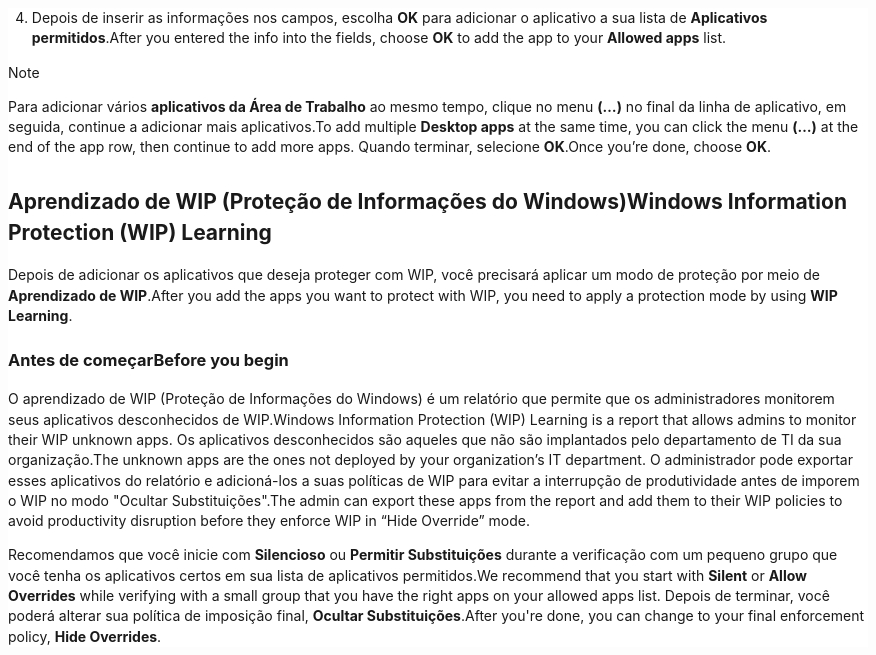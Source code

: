 4.  <span data-ttu-id="89a0b-159">Depois de inserir as informações nos campos, escolha **OK** para adicionar o aplicativo a sua lista de **Aplicativos permitidos**.</span><span class="sxs-lookup"><span data-stu-id="89a0b-159">After you entered the info into the fields, choose **OK** to add the app to your **Allowed apps** list.</span></span>

> [!NOTE]
> <span data-ttu-id="89a0b-160">Para adicionar vários **aplicativos da Área de Trabalho** ao mesmo tempo, clique no menu **(…)** no final da linha de aplicativo, em seguida, continue a adicionar mais aplicativos.</span><span class="sxs-lookup"><span data-stu-id="89a0b-160">To add multiple **Desktop apps** at the same time, you can click the menu **(…)** at the end of the app row, then continue to add more apps.</span></span> <span data-ttu-id="89a0b-161">Quando terminar, selecione **OK**.</span><span class="sxs-lookup"><span data-stu-id="89a0b-161">Once you’re done, choose **OK**.</span></span>

## <span data-ttu-id="89a0b-162">Aprendizado de WIP (Proteção de Informações do Windows)</span><span class="sxs-lookup"><span data-stu-id="89a0b-162">Windows Information Protection (WIP) Learning</span></span>
<a id="windows-information-protection-wip-learning" class="xliff"></a>

<span data-ttu-id="89a0b-163">Depois de adicionar os aplicativos que deseja proteger com WIP, você precisará aplicar um modo de proteção por meio de **Aprendizado de WIP**.</span><span class="sxs-lookup"><span data-stu-id="89a0b-163">After you add the apps you want to protect with WIP, you need to apply a protection mode by using **WIP Learning**.</span></span>

### <span data-ttu-id="89a0b-164">Antes de começar</span><span class="sxs-lookup"><span data-stu-id="89a0b-164">Before you begin</span></span>
<a id="before-you-begin" class="xliff"></a>

<span data-ttu-id="89a0b-165">O aprendizado de WIP (Proteção de Informações do Windows) é um relatório que permite que os administradores monitorem seus aplicativos desconhecidos de WIP.</span><span class="sxs-lookup"><span data-stu-id="89a0b-165">Windows Information Protection (WIP) Learning is a report that allows admins to monitor their WIP unknown apps.</span></span> <span data-ttu-id="89a0b-166">Os aplicativos desconhecidos são aqueles que não são implantados pelo departamento de TI da sua organização.</span><span class="sxs-lookup"><span data-stu-id="89a0b-166">The unknown apps are the ones not deployed by your organization’s IT department.</span></span> <span data-ttu-id="89a0b-167">O administrador pode exportar esses aplicativos do relatório e adicioná-los a suas políticas de WIP para evitar a interrupção de produtividade antes de imporem o WIP no modo "Ocultar Substituições".</span><span class="sxs-lookup"><span data-stu-id="89a0b-167">The admin can export these apps from the report and add them to their WIP policies to avoid productivity disruption before they enforce WIP in “Hide Override” mode.</span></span>

<span data-ttu-id="89a0b-168">Recomendamos que você inicie com **Silencioso** ou **Permitir Substituições** durante a verificação com um pequeno grupo que você tenha os aplicativos certos em sua lista de aplicativos permitidos.</span><span class="sxs-lookup"><span data-stu-id="89a0b-168">We recommend that you start with **Silent** or **Allow Overrides** while verifying with a small group that you have the right apps on your allowed apps list.</span></span> <span data-ttu-id="89a0b-169">Depois de terminar, você poderá alterar sua política de imposição final, **Ocultar Substituições**.</span><span class="sxs-lookup"><span data-stu-id="89a0b-169">After you're done, you can change to your final enforcement policy, **Hide Overrides**.</span></span>
